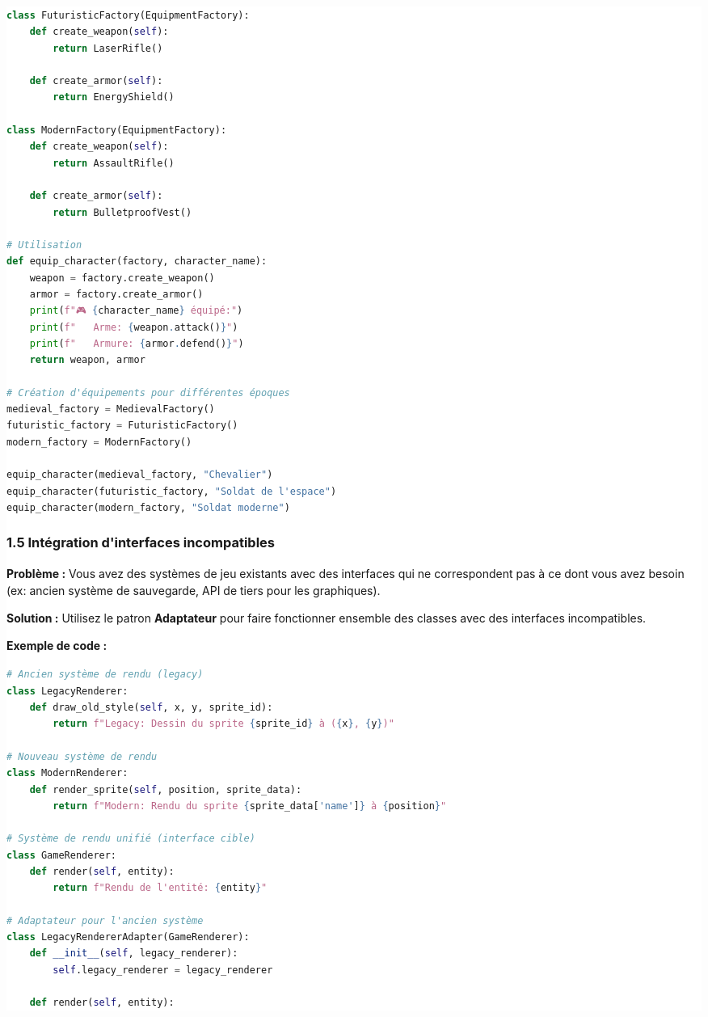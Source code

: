 ```python
class FuturisticFactory(EquipmentFactory):
    def create_weapon(self):
        return LaserRifle()
    
    def create_armor(self):
        return EnergyShield()

class ModernFactory(EquipmentFactory):
    def create_weapon(self):
        return AssaultRifle()
    
    def create_armor(self):
        return BulletproofVest()

# Utilisation
def equip_character(factory, character_name):
    weapon = factory.create_weapon()
    armor = factory.create_armor()
    print(f"🎮 {character_name} équipé:")
    print(f"   Arme: {weapon.attack()}")
    print(f"   Armure: {armor.defend()}")
    return weapon, armor

# Création d'équipements pour différentes époques
medieval_factory = MedievalFactory()
futuristic_factory = FuturisticFactory()
modern_factory = ModernFactory()

equip_character(medieval_factory, "Chevalier")
equip_character(futuristic_factory, "Soldat de l'espace")
equip_character(modern_factory, "Soldat moderne")
```

### 1.5 Intégration d'interfaces incompatibles

**Problème :** Vous avez des systèmes de jeu existants avec des interfaces qui ne correspondent pas à ce dont vous avez besoin (ex: ancien système de sauvegarde, API de tiers pour les graphiques).

**Solution :** Utilisez le patron **Adaptateur** pour faire fonctionner ensemble des classes avec des interfaces incompatibles.

**Exemple de code :**

```python
# Ancien système de rendu (legacy)
class LegacyRenderer:
    def draw_old_style(self, x, y, sprite_id):
        return f"Legacy: Dessin du sprite {sprite_id} à ({x}, {y})"

# Nouveau système de rendu
class ModernRenderer:
    def render_sprite(self, position, sprite_data):
        return f"Modern: Rendu du sprite {sprite_data['name']} à {position}"

# Système de rendu unifié (interface cible)
class GameRenderer:
    def render(self, entity):
        return f"Rendu de l'entité: {entity}"

# Adaptateur pour l'ancien système
class LegacyRendererAdapter(GameRenderer):
    def __init__(self, legacy_renderer):
        self.legacy_renderer = legacy_renderer
    
    def render(self, entity):
```